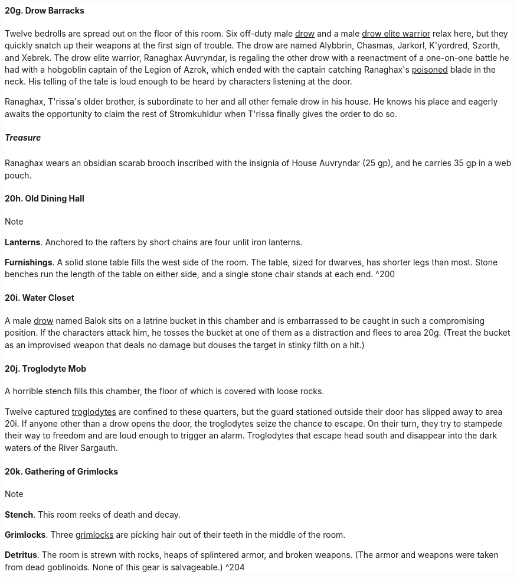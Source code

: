 #### 20g. Drow Barracks

Twelve bedrolls are spread out on the floor of this room. Six off-duty male [drow](Mechanics/bestiary/humanoid/drow.md) and a male [drow elite warrior](Mechanics/bestiary/humanoid/drow-elite-warrior.md) relax here, but they quickly snatch up their weapons at the first sign of trouble. The drow are named Alybbrin, Chasmas, Jarkorl, K'yordred, Szorth, and Xebrek. The drow elite warrior, Ranaghax Auvryndar, is regaling the other drow with a reenactment of a one-on-one battle he had with a hobgoblin captain of the Legion of Azrok, which ended with the captain catching Ranaghax's [poisoned](Mechanics/Rules/conditions.md#Poisoned) blade in the neck. His telling of the tale is loud enough to be heard by characters listening at the door.

Ranaghax, T'rissa's older brother, is subordinate to her and all other female drow in his house. He knows his place and eagerly awaits the opportunity to claim the rest of Stromkuhldur when T'rissa finally gives the order to do so.

##### Treasure

Ranaghax wears an obsidian scarab brooch inscribed with the insignia of House Auvryndar (25 gp), and he carries 35 gp in a web pouch.

#### 20h. Old Dining Hall

> [!note] 
> 
> **Lanterns**. Anchored to the rafters by short chains are four unlit iron lanterns.
> 
> **Furnishings**. A solid stone table fills the west side of the room. The table, sized for dwarves, has shorter legs than most. Stone benches run the length of the table on either side, and a single stone chair stands at each end.
^200

#### 20i. Water Closet

A male [drow](Mechanics/bestiary/humanoid/drow.md) named Balok sits on a latrine bucket in this chamber and is embarrassed to be caught in such a compromising position. If the characters attack him, he tosses the bucket at one of them as a distraction and flees to area 20g. (Treat the bucket as an improvised weapon that deals no damage but douses the target in stinky filth on a hit.)

#### 20j. Troglodyte Mob

A horrible stench fills this chamber, the floor of which is covered with loose rocks.

Twelve captured [troglodytes](Mechanics/bestiary/humanoid/troglodyte.md) are confined to these quarters, but the guard stationed outside their door has slipped away to area 20i. If anyone other than a drow opens the door, the troglodytes seize the chance to escape. On their turn, they try to stampede their way to freedom and are loud enough to trigger an alarm. Troglodytes that escape head south and disappear into the dark waters of the River Sargauth.

#### 20k. Gathering of Grimlocks

> [!note] 
> 
> **Stench**. This room reeks of death and decay.
> 
> **Grimlocks**. Three [grimlocks](Mechanics/bestiary/humanoid/grimlock.md) are picking hair out of their teeth in the middle of the room.
> 
> **Detritus**. The room is strewn with rocks, heaps of splintered armor, and broken weapons. (The armor and weapons were taken from dead goblinoids. None of this gear is salvageable.)
^204
